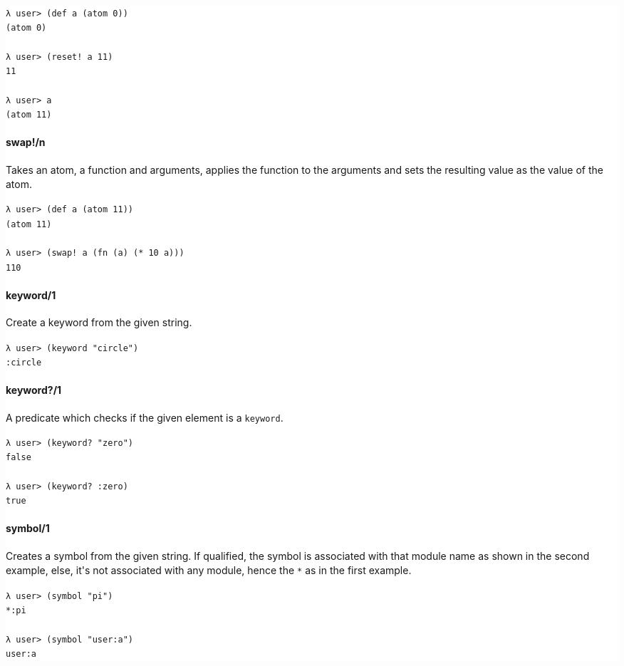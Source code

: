 ```
λ user> (def a (atom 0))
(atom 0)

λ user> (reset! a 11)
11

λ user> a
(atom 11)
```

#### swap!/n

Takes an atom, a function and arguments, applies the function to the arguments and sets the resulting value as the value of the atom.

```
λ user> (def a (atom 11))
(atom 11)

λ user> (swap! a (fn (a) (* 10 a)))
110
```

#### keyword/1

Create a keyword from the given string.

```
λ user> (keyword "circle")
:circle
```

#### keyword?/1

A predicate which checks if the given element is a `keyword`.

```
λ user> (keyword? "zero")
false

λ user> (keyword? :zero)
true
```

#### symbol/1

Creates a symbol from the given string. If qualified, the symbol is associated with that module name as shown in the second example, else, it's not associated with any module, hence the `*` as in the first example.

```
λ user> (symbol "pi")
*:pi

λ user> (symbol "user:a")
user:a
```
